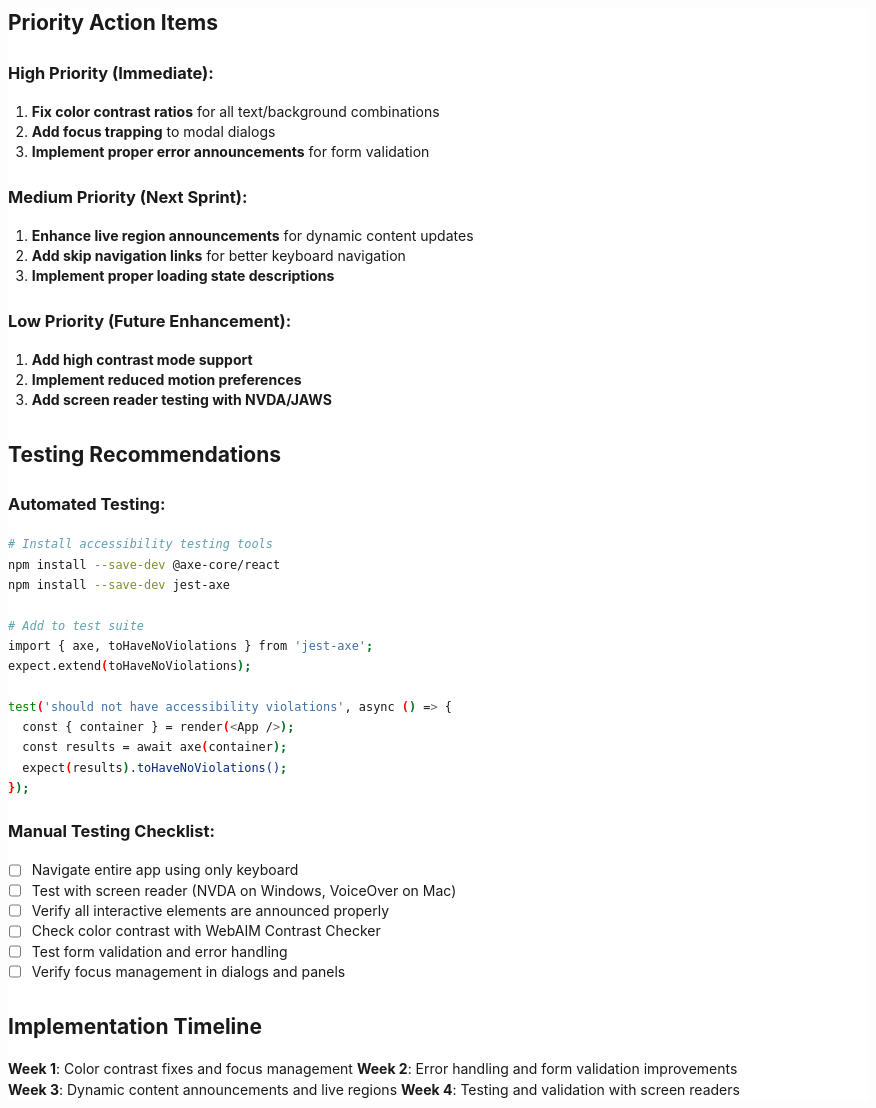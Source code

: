 ## Priority Action Items

### High Priority (Immediate):
1. **Fix color contrast ratios** for all text/background combinations
2. **Add focus trapping** to modal dialogs
3. **Implement proper error announcements** for form validation

### Medium Priority (Next Sprint):
1. **Enhance live region announcements** for dynamic content updates
2. **Add skip navigation links** for better keyboard navigation
3. **Implement proper loading state descriptions**

### Low Priority (Future Enhancement):
1. **Add high contrast mode support**
2. **Implement reduced motion preferences**
3. **Add screen reader testing with NVDA/JAWS**

## Testing Recommendations

### Automated Testing:
```bash
# Install accessibility testing tools
npm install --save-dev @axe-core/react
npm install --save-dev jest-axe

# Add to test suite
import { axe, toHaveNoViolations } from 'jest-axe';
expect.extend(toHaveNoViolations);

test('should not have accessibility violations', async () => {
  const { container } = render(<App />);
  const results = await axe(container);
  expect(results).toHaveNoViolations();
});
```

### Manual Testing Checklist:
- [ ] Navigate entire app using only keyboard
- [ ] Test with screen reader (NVDA on Windows, VoiceOver on Mac)
- [ ] Verify all interactive elements are announced properly
- [ ] Check color contrast with WebAIM Contrast Checker
- [ ] Test form validation and error handling
- [ ] Verify focus management in dialogs and panels

## Implementation Timeline

**Week 1**: Color contrast fixes and focus management
**Week 2**: Error handling and form validation improvements  
**Week 3**: Dynamic content announcements and live regions
**Week 4**: Testing and validation with screen readers
